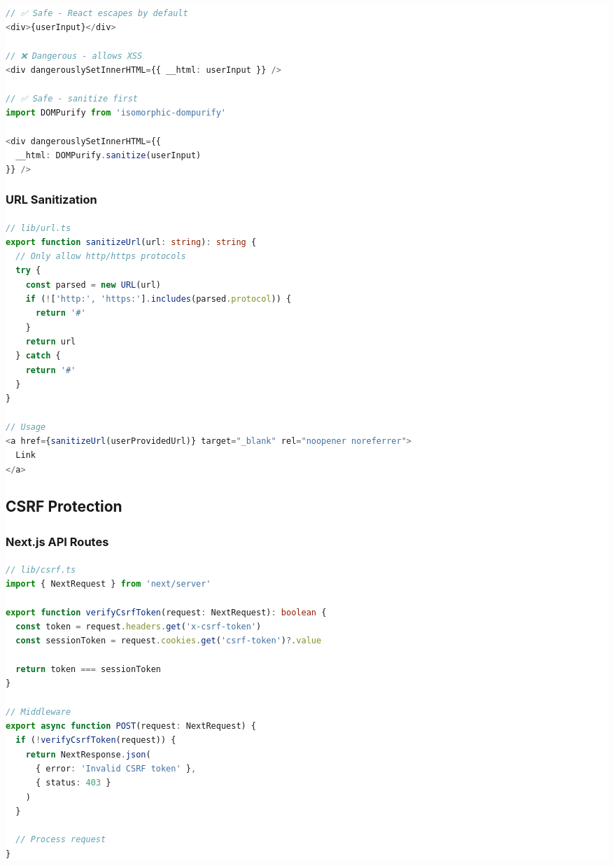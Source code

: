 ```typescript
// ✅ Safe - React escapes by default
<div>{userInput}</div>

// ❌ Dangerous - allows XSS
<div dangerouslySetInnerHTML={{ __html: userInput }} />

// ✅ Safe - sanitize first
import DOMPurify from 'isomorphic-dompurify'

<div dangerouslySetInnerHTML={{ 
  __html: DOMPurify.sanitize(userInput) 
}} />
```

### URL Sanitization

```typescript
// lib/url.ts
export function sanitizeUrl(url: string): string {
  // Only allow http/https protocols
  try {
    const parsed = new URL(url)
    if (!['http:', 'https:'].includes(parsed.protocol)) {
      return '#'
    }
    return url
  } catch {
    return '#'
  }
}

// Usage
<a href={sanitizeUrl(userProvidedUrl)} target="_blank" rel="noopener noreferrer">
  Link
</a>
```

## CSRF Protection

### Next.js API Routes

```typescript
// lib/csrf.ts
import { NextRequest } from 'next/server'

export function verifyCsrfToken(request: NextRequest): boolean {
  const token = request.headers.get('x-csrf-token')
  const sessionToken = request.cookies.get('csrf-token')?.value
  
  return token === sessionToken
}

// Middleware
export async function POST(request: NextRequest) {
  if (!verifyCsrfToken(request)) {
    return NextResponse.json(
      { error: 'Invalid CSRF token' },
      { status: 403 }
    )
  }
  
  // Process request
}
```